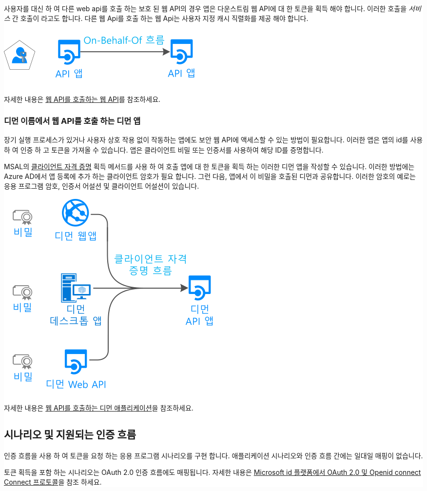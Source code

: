 사용자를 대신 하 여 다른 web api를 호출 하는 보호 된 웹 API의 경우 앱은 다운스트림 웹 API에 대 한 토큰을 획득 해야 합니다. 이러한 호출을 *서비스* 간 호출이 라고도 합니다. 다른 웹 Api를 호출 하는 웹 Api는 사용자 지정 캐시 직렬화를 제공 해야 합니다.

![다른 웹 API를 호출하는 웹 API](media/scenarios/web-api.svg)

자세한 내용은 [웹 API를 호출하는 웹 API](scenario-web-api-call-api-overview.md)를 참조하세요.

### <a name="daemon-app-that-calls-a-web-api-in-the-daemons-name"></a>디먼 이름에서 웹 API를 호출 하는 디먼 앱

장기 실행 프로세스가 있거나 사용자 상호 작용 없이 작동하는 앱에도 보안 웹 API에 액세스할 수 있는 방법이 필요합니다. 이러한 앱은 앱의 id를 사용 하 여 인증 하 고 토큰을 가져올 수 있습니다. 앱은 클라이언트 비밀 또는 인증서를 사용하여 해당 ID를 증명합니다.

MSAL의 [클라이언트 자격 증명](scenario-daemon-acquire-token.md#acquiretokenforclient-api) 획득 메서드를 사용 하 여 호출 앱에 대 한 토큰을 획득 하는 이러한 디먼 앱을 작성할 수 있습니다. 이러한 방법에는 Azure AD에서 앱 등록에 추가 하는 클라이언트 암호가 필요 합니다. 그런 다음, 앱에서 이 비밀을 호출된 디먼과 공유합니다. 이러한 암호의 예로는 응용 프로그램 암호, 인증서 어설션 및 클라이언트 어설션이 있습니다.

![다른 앱 및 API에서 호출하는 디먼 앱](media/scenarios/daemon-app.svg)

자세한 내용은 [웹 API를 호출하는 디먼 애플리케이션](scenario-daemon-overview.md)을 참조하세요.

## <a name="scenarios-and-supported-authentication-flows"></a>시나리오 및 지원되는 인증 흐름

인증 흐름을 사용 하 여 토큰을 요청 하는 응용 프로그램 시나리오를 구현 합니다. 애플리케이션 시나리오와 인증 흐름 간에는 일대일 매핑이 없습니다.

토큰 획득을 포함 하는 시나리오는 OAuth 2.0 인증 흐름에도 매핑됩니다. 자세한 내용은 [Microsoft id 플랫폼에서 OAuth 2.0 및 Openid connect Connect 프로토콜](active-directory-v2-protocols.md)을 참조 하세요.
